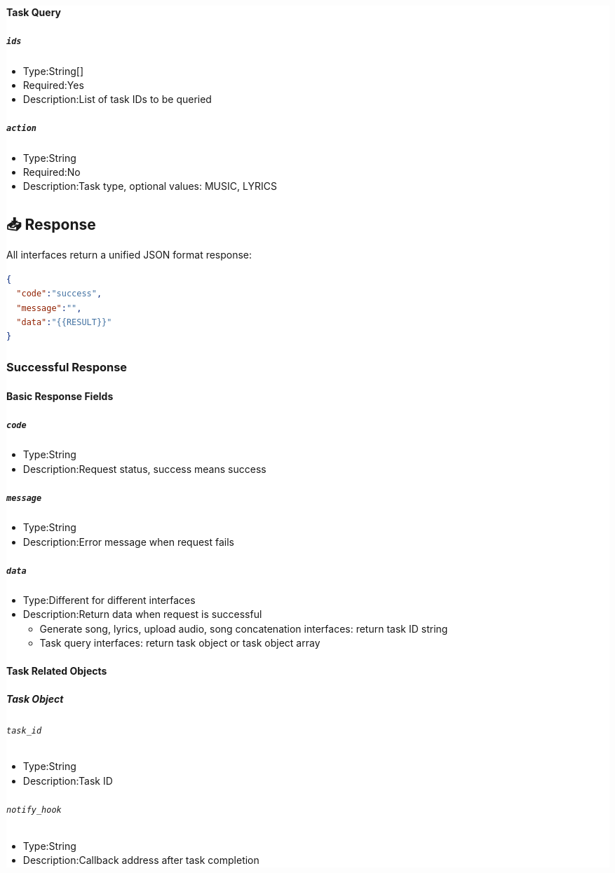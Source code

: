 #### Task Query

##### `ids`
- Type:String[]
- Required:Yes
- Description:List of task IDs to be queried

##### `action` 
- Type:String 
- Required:No
- Description:Task type, optional values: MUSIC, LYRICS

## 📥 Response

All interfaces return a unified JSON format response:

```json
{
  "code":"success",
  "message":"",
  "data":"{{RESULT}}" 
}
```

### Successful Response

#### Basic Response Fields

##### `code`
- Type:String
- Description:Request status, success means success 

##### `message` 
- Type:String
- Description:Error message when request fails

##### `data`
- Type:Different for different interfaces
- Description:Return data when request is successful
  - Generate song, lyrics, upload audio, song concatenation interfaces: return task ID string
  - Task query interfaces: return task object or task object array

#### Task Related Objects

##### Task Object
###### `task_id`
- Type:String  
- Description:Task ID

###### `notify_hook`
- Type:String
- Description:Callback address after task completion
